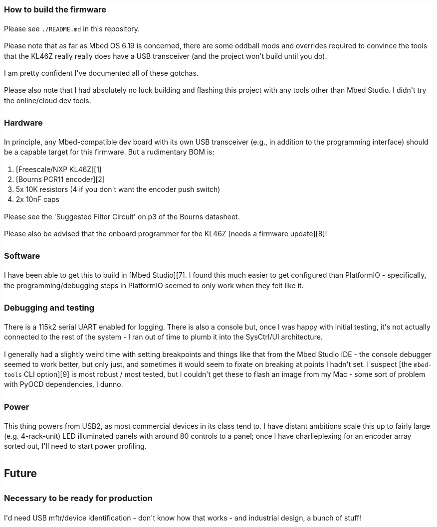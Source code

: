 ### How to build the firmware
Please see `./README.md` in this repository. 

Please note that as far as Mbed OS 6.19 is concerned, there are some oddball mods and overrides required to convince the tools that the KL46Z really really does have a USB transceiver (and the project won't build until you do). 

I am pretty confident I've documented all of these gotchas.

Please also note that I had absolutely no luck building and flashing this project with any tools other than Mbed Studio. I didn't try the online/cloud dev tools.

### Hardware
In principle, any Mbed-compatible dev board with its own USB transceiver (e.g., in addition to the programming interface) should be a capable target for this firmware. But a rudimentary BOM is:

1. [Freescale/NXP KL46Z][1]
2. [Bourns PCR11 encoder][2]
3. 5x 10K resistors (4 if you don't want the encoder push switch)
5. 2x 10nF caps

Please see the 'Suggested Filter Circuit' on p3 of the Bourns datasheet.

Please also be advised that the onboard programmer for the KL46Z [needs a firmware update][8]! 

### Software
I have been able to get this to build in [Mbed Studio][7]. I found this much easier to get configured than PlatformIO - specifically, the programming/debugging steps in PlatformIO seemed to only work when they felt like it.

### Debugging and testing

There is a 115k2 serial UART enabled for logging. There is also a console but, once I was happy with initial testing, it's not actually connected to the rest of the system - I ran out of time to plumb it into the SysCtrl/UI architecture.

I generally had a slightly weird time with setting breakpoints and things like that from the Mbed Studio IDE - the console debugger seemed to work better, but only just, and sometimes it would seem to fixate on breaking at points I hadn't set. I suspect [the `mbed-tools` CLI option][9] is most robust / most tested, but I couldn't get these to flash an image from my Mac - some sort of problem with PyOCD dependencies, I dunno.

### Power

This thing powers from USB2, as most commercial devices in its class tend to. I have distant ambitions scale this up to fairly large (e.g. 4-rack-unit) LED illuminated panels with around 80 controls to a panel; once I have charlieplexing for an encoder array sorted out, I'll need to start power profiling.   

## Future

### Necessary to be ready for production
I'd need USB mftr/device identification - don't know how that works - and industrial design, a bunch of stuff!


[3]: https://os.mbed.com/users/aberk/code/QEI//file/5c2ad81551aa/QEI.h/